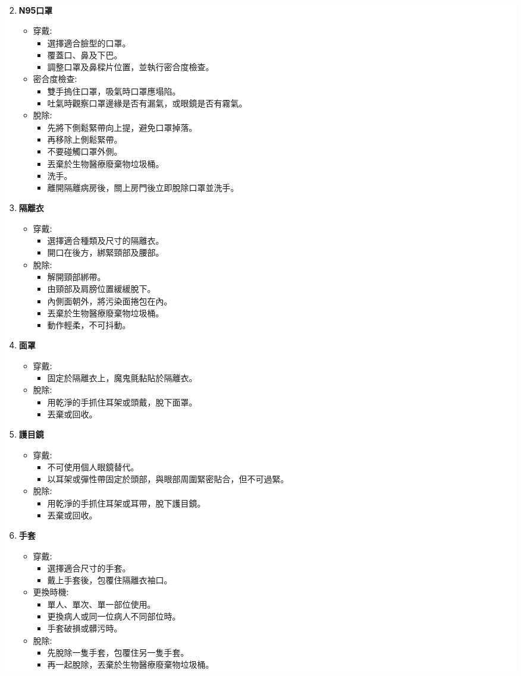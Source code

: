 2. **N95口罩**
    * 穿戴:
        * 選擇適合臉型的口罩。
        * 覆蓋口、鼻及下巴。
        * 調整口罩及鼻樑片位置，並執行密合度檢查。
    * 密合度檢查:
        * 雙手摀住口罩，吸氣時口罩應塌陷。
        * 吐氣時觀察口罩邊緣是否有漏氣，或眼鏡是否有霧氣。
    * 脫除:
        * 先將下側鬆緊帶向上提，避免口罩掉落。
        * 再移除上側鬆緊帶。
        * 不要碰觸口罩外側。
        * 丟棄於生物醫療廢棄物垃圾桶。
        * 洗手。
        * 離開隔離病房後，關上房門後立即脫除口罩並洗手。

3. **隔離衣**
    * 穿戴:
        * 選擇適合種類及尺寸的隔離衣。
        * 開口在後方，綁緊頸部及腰部。
    * 脫除:
        * 解開頸部綁帶。
        * 由頸部及肩膀位置緩緩脫下。
        * 內側面朝外，將污染面捲包在內。
        * 丟棄於生物醫療廢棄物垃圾桶。
        * 動作輕柔，不可抖動。

4. **面罩**
    * 穿戴:
        * 固定於隔離衣上，魔鬼氈黏貼於隔離衣。
    * 脫除:
        * 用乾淨的手抓住耳架或頭戴，脫下面罩。
        * 丟棄或回收。

5. **護目鏡**
    * 穿戴:
        * 不可使用個人眼鏡替代。
        * 以耳架或彈性帶固定於頭部，與眼部周圍緊密貼合，但不可過緊。
    * 脫除:
        * 用乾淨的手抓住耳架或耳帶，脫下護目鏡。
        * 丟棄或回收。

6. **手套**
    * 穿戴:
        * 選擇適合尺寸的手套。
        * 戴上手套後，包覆住隔離衣袖口。
    * 更換時機:
        * 單人、單次、單一部位使用。
        * 更換病人或同一位病人不同部位時。
        * 手套破損或髒污時。
    * 脫除:
        * 先脫除一隻手套，包覆住另一隻手套。
        * 再一起脫除，丟棄於生物醫療廢棄物垃圾桶。
